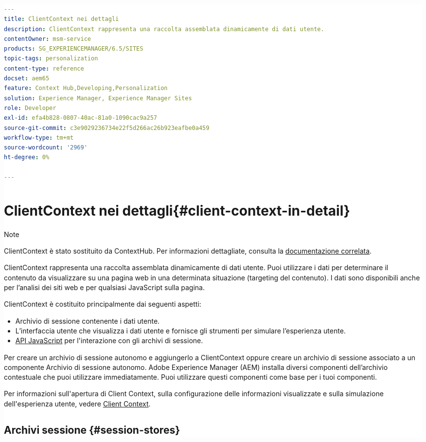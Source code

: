 ```yaml
---
title: ClientContext nei dettagli
description: ClientContext rappresenta una raccolta assemblata dinamicamente di dati utente.
contentOwner: msm-service
products: SG_EXPERIENCEMANAGER/6.5/SITES
topic-tags: personalization
content-type: reference
docset: aem65
feature: Context Hub,Developing,Personalization
solution: Experience Manager, Experience Manager Sites
role: Developer
exl-id: efa4b828-0807-40ac-81a0-1090cac9a257
source-git-commit: c3e9029236734e22f5d266ac26b923eafbe0a459
workflow-type: tm+mt
source-wordcount: '2969'
ht-degree: 0%

---
```


# ClientContext nei dettagli{#client-context-in-detail}

>[!NOTE]
>
>ClientContext è stato sostituito da ContextHub. Per informazioni dettagliate, consulta la [documentazione correlata](/help/sites-developing/contexthub.md).

ClientContext rappresenta una raccolta assemblata dinamicamente di dati utente. Puoi utilizzare i dati per determinare il contenuto da visualizzare su una pagina web in una determinata situazione (targeting del contenuto). I dati sono disponibili anche per l’analisi dei siti web e per qualsiasi JavaScript sulla pagina.

ClientContext è costituito principalmente dai seguenti aspetti:

* Archivio di sessione contenente i dati utente.
* L’interfaccia utente che visualizza i dati utente e fornisce gli strumenti per simulare l’esperienza utente.
* [API JavaScript](/help/sites-developing/ccjsapi.md) per l&#39;interazione con gli archivi di sessione.

Per creare un archivio di sessione autonomo e aggiungerlo a ClientContext oppure creare un archivio di sessione associato a un componente Archivio di sessione autonomo. Adobe Experience Manager (AEM) installa diversi componenti dell’archivio contestuale che puoi utilizzare immediatamente. Puoi utilizzare questi componenti come base per i tuoi componenti.

Per informazioni sull&#39;apertura di Client Context, sulla configurazione delle informazioni visualizzate e sulla simulazione dell&#39;esperienza utente, vedere [Client Context](/help/sites-administering/client-context.md).

## Archivi sessione {#session-stores}
